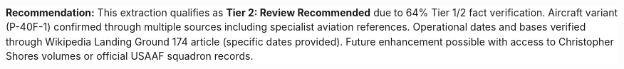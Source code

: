 **Recommendation:** This extraction qualifies as **Tier 2: Review Recommended** due to 64% Tier 1/2 fact verification. Aircraft variant (P-40F-1) confirmed through multiple sources including specialist aviation references. Operational dates and bases verified through Wikipedia Landing Ground 174 article (specific dates provided). Future enhancement possible with access to Christopher Shores volumes or official USAAF squadron records.
